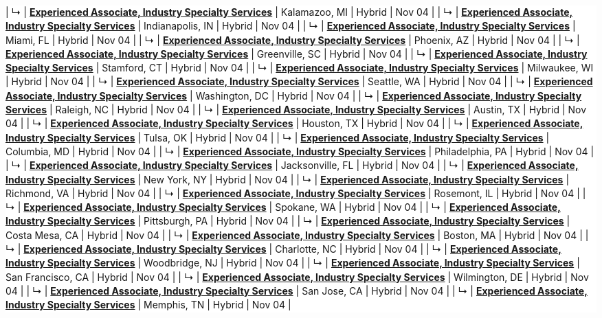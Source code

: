 | ↳ | **[Experienced Associate, Industry Specialty Services](https://jobright-internal.com/jobs/info/672993b660bc02f1883d6e4b?utm_campaign=Consultant&utm_source=1103)** | Kalamazoo, MI | Hybrid | Nov 04 |
| ↳ | **[Experienced Associate, Industry Specialty Services](https://jobright-internal.com/jobs/info/672993b660bc02f1883d6e4d?utm_campaign=Consultant&utm_source=1103)** | Indianapolis, IN | Hybrid | Nov 04 |
| ↳ | **[Experienced Associate, Industry Specialty Services](https://jobright-internal.com/jobs/info/67298696179d75b8951fbb7d?utm_campaign=Consultant&utm_source=1103)** | Miami, FL | Hybrid | Nov 04 |
| ↳ | **[Experienced Associate, Industry Specialty Services](https://jobright-internal.com/jobs/info/67298696179d75b8951fbb7f?utm_campaign=Consultant&utm_source=1103)** | Phoenix, AZ | Hybrid | Nov 04 |
| ↳ | **[Experienced Associate, Industry Specialty Services](https://jobright-internal.com/jobs/info/67298696179d75b8951fbb81?utm_campaign=Consultant&utm_source=1103)** | Greenville, SC | Hybrid | Nov 04 |
| ↳ | **[Experienced Associate, Industry Specialty Services](https://jobright-internal.com/jobs/info/67298696179d75b8951fbb82?utm_campaign=Consultant&utm_source=1103)** | Stamford, CT | Hybrid | Nov 04 |
| ↳ | **[Experienced Associate, Industry Specialty Services](https://jobright-internal.com/jobs/info/67298696179d75b8951fbb83?utm_campaign=Consultant&utm_source=1103)** | Milwaukee, WI | Hybrid | Nov 04 |
| ↳ | **[Experienced Associate, Industry Specialty Services](https://jobright-internal.com/jobs/info/67298696179d75b8951fbb85?utm_campaign=Consultant&utm_source=1103)** | Seattle, WA | Hybrid | Nov 04 |
| ↳ | **[Experienced Associate, Industry Specialty Services](https://jobright-internal.com/jobs/info/67298696179d75b8951fbb84?utm_campaign=Consultant&utm_source=1103)** | Washington, DC | Hybrid | Nov 04 |
| ↳ | **[Experienced Associate, Industry Specialty Services](https://jobright-internal.com/jobs/info/67298696179d75b8951fbb86?utm_campaign=Consultant&utm_source=1103)** | Raleigh, NC | Hybrid | Nov 04 |
| ↳ | **[Experienced Associate, Industry Specialty Services](https://jobright-internal.com/jobs/info/67298696179d75b8951fbb87?utm_campaign=Consultant&utm_source=1103)** | Austin, TX | Hybrid | Nov 04 |
| ↳ | **[Experienced Associate, Industry Specialty Services](https://jobright-internal.com/jobs/info/67298696179d75b8951fbb88?utm_campaign=Consultant&utm_source=1103)** | Houston, TX | Hybrid | Nov 04 |
| ↳ | **[Experienced Associate, Industry Specialty Services](https://jobright-internal.com/jobs/info/67298696179d75b8951fbb89?utm_campaign=Consultant&utm_source=1103)** | Tulsa, OK | Hybrid | Nov 04 |
| ↳ | **[Experienced Associate, Industry Specialty Services](https://jobright-internal.com/jobs/info/67298696179d75b8951fbb8a?utm_campaign=Consultant&utm_source=1103)** | Columbia, MD | Hybrid | Nov 04 |
| ↳ | **[Experienced Associate, Industry Specialty Services](https://jobright-internal.com/jobs/info/67298696179d75b8951fbb8b?utm_campaign=Consultant&utm_source=1103)** | Philadelphia, PA | Hybrid | Nov 04 |
| ↳ | **[Experienced Associate, Industry Specialty Services](https://jobright-internal.com/jobs/info/67298696179d75b8951fbb8c?utm_campaign=Consultant&utm_source=1103)** | Jacksonville, FL | Hybrid | Nov 04 |
| ↳ | **[Experienced Associate, Industry Specialty Services](https://jobright-internal.com/jobs/info/67298696179d75b8951fbb8d?utm_campaign=Consultant&utm_source=1103)** | New York, NY | Hybrid | Nov 04 |
| ↳ | **[Experienced Associate, Industry Specialty Services](https://jobright-internal.com/jobs/info/67298696179d75b8951fbb93?utm_campaign=Consultant&utm_source=1103)** | Richmond, VA | Hybrid | Nov 04 |
| ↳ | **[Experienced Associate, Industry Specialty Services](https://jobright-internal.com/jobs/info/67298696179d75b8951fbb94?utm_campaign=Consultant&utm_source=1103)** | Rosemont, IL | Hybrid | Nov 04 |
| ↳ | **[Experienced Associate, Industry Specialty Services](https://jobright-internal.com/jobs/info/67298696179d75b8951fbb96?utm_campaign=Consultant&utm_source=1103)** | Spokane, WA | Hybrid | Nov 04 |
| ↳ | **[Experienced Associate, Industry Specialty Services](https://jobright-internal.com/jobs/info/67298696179d75b8951fbb97?utm_campaign=Consultant&utm_source=1103)** | Pittsburgh, PA | Hybrid | Nov 04 |
| ↳ | **[Experienced Associate, Industry Specialty Services](https://jobright-internal.com/jobs/info/67298696179d75b8951fbb91?utm_campaign=Consultant&utm_source=1103)** | Costa Mesa, CA | Hybrid | Nov 04 |
| ↳ | **[Experienced Associate, Industry Specialty Services](https://jobright-internal.com/jobs/info/67298696179d75b8951fbb98?utm_campaign=Consultant&utm_source=1103)** | Boston, MA | Hybrid | Nov 04 |
| ↳ | **[Experienced Associate, Industry Specialty Services](https://jobright-internal.com/jobs/info/67298696179d75b8951fbb9a?utm_campaign=Consultant&utm_source=1103)** | Charlotte, NC | Hybrid | Nov 04 |
| ↳ | **[Experienced Associate, Industry Specialty Services](https://jobright-internal.com/jobs/info/67298696179d75b8951fbb99?utm_campaign=Consultant&utm_source=1103)** | Woodbridge, NJ | Hybrid | Nov 04 |
| ↳ | **[Experienced Associate, Industry Specialty Services](https://jobright-internal.com/jobs/info/67298696179d75b8951fbb9c?utm_campaign=Consultant&utm_source=1103)** | San Francisco, CA | Hybrid | Nov 04 |
| ↳ | **[Experienced Associate, Industry Specialty Services](https://jobright-internal.com/jobs/info/67298696179d75b8951fbb9d?utm_campaign=Consultant&utm_source=1103)** | Wilmington, DE | Hybrid | Nov 04 |
| ↳ | **[Experienced Associate, Industry Specialty Services](https://jobright-internal.com/jobs/info/67298696179d75b8951fbb9f?utm_campaign=Consultant&utm_source=1103)** | San Jose, CA | Hybrid | Nov 04 |
| ↳ | **[Experienced Associate, Industry Specialty Services](https://jobright-internal.com/jobs/info/67298696179d75b8951fbba1?utm_campaign=Consultant&utm_source=1103)** | Memphis, TN | Hybrid | Nov 04 |